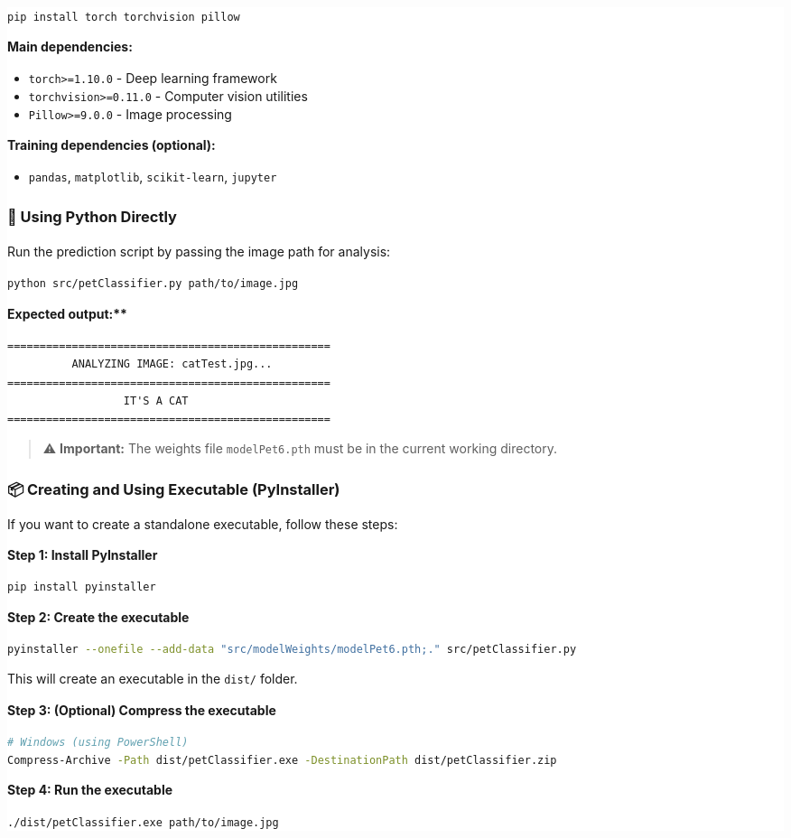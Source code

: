 ```bash
pip install torch torchvision pillow
```

**Main dependencies:**

- `torch>=1.10.0` - Deep learning framework
- `torchvision>=0.11.0` - Computer vision utilities
- `Pillow>=9.0.0` - Image processing

**Training dependencies (optional):**

- `pandas`, `matplotlib`, `scikit-learn`, `jupyter`

### 🐍 Using Python Directly

Run the prediction script by passing the image path for analysis:

```bash
python src/petClassifier.py path/to/image.jpg
```

**Expected output:\*\***

```
==================================================
          ANALYZING IMAGE: catTest.jpg...
==================================================
                  IT'S A CAT
==================================================
```

> ⚠️ **Important:** The weights file `modelPet6.pth` must be in the current working directory.

### 📦 Creating and Using Executable (PyInstaller)

If you want to create a standalone executable, follow these steps:

**Step 1: Install PyInstaller**

```bash
pip install pyinstaller
```

**Step 2: Create the executable**

```bash
pyinstaller --onefile --add-data "src/modelWeights/modelPet6.pth;." src/petClassifier.py
```

This will create an executable in the `dist/` folder.

**Step 3: (Optional) Compress the executable**

```bash
# Windows (using PowerShell)
Compress-Archive -Path dist/petClassifier.exe -DestinationPath dist/petClassifier.zip
```

**Step 4: Run the executable**

```bash
./dist/petClassifier.exe path/to/image.jpg
```
